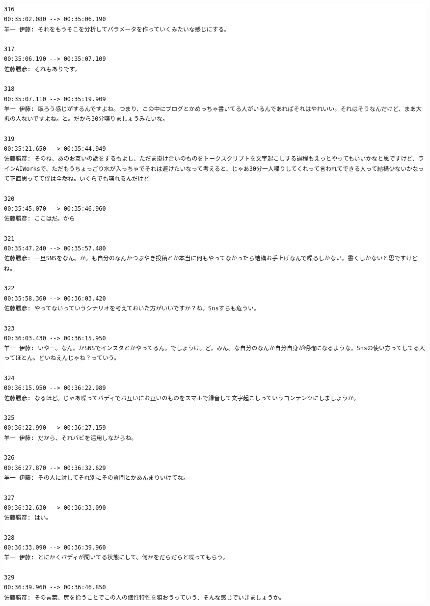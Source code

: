     316
    00:35:02.080 --> 00:35:06.190
    羊一 伊藤: それをもうそこを分析してパラメータを作っていくみたいな感じにする。
    
    317
    00:35:06.190 --> 00:35:07.109
    佐藤勝彦: それもありです。
    
    318
    00:35:07.110 --> 00:35:19.909
    羊一 伊藤: 取ろう感じがするんですよね。つまり、この中にブログとかめっちゃ書いてる人がいるんであればそれはやれいい。それはそうなんだけど、まあ大抵の人ないですよね。と。だから30分喋りましょうみたいな。
    
    319
    00:35:21.650 --> 00:35:44.949
    佐藤勝彦: そのね、あのお互いの話をするもよし、ただま掛け合いのものをトークスクリプトを文字起こしする過程もえっとやってもいいかなと思ですけど、ラインAIWorksで、ただもうちょっごり水が入っちゃでそれは避けたいなって考えると、じゃあ30分一人喋りしてくれって言われてできる人って結構少ないかなって正直思ってて僕は全然ね。いくらでも喋れるんだけど
    
    320
    00:35:45.070 --> 00:35:46.960
    佐藤勝彦: ここはだ。から
    
    321
    00:35:47.240 --> 00:35:57.480
    佐藤勝彦: 一旦SNSをなん。か。も自分のなんかつぶやき投稿とか本当に何もやってなかったら結構お手上げなんで喋るしかない。書くしかないと思ですけどね。
    
    322
    00:35:58.360 --> 00:36:03.420
    佐藤勝彦: やってないっていうシナリオを考えておいた方がいいですか？ね。Snsすらも危うい。
    
    323
    00:36:03.430 --> 00:36:15.950
    羊一 伊藤: いやー。なん。かSNSでインスタとかやってるん。でしょうけ。ど。みん。な自分のなんか自分自身が明確になるような。Snsの使い方ってしてる人ってほとん。どいねえんじゃね？っていう。
    
    324
    00:36:15.950 --> 00:36:22.989
    佐藤勝彦: なるほど。じゃあ喋ってバディでお互いにお互いのものをスマホで録音して文字起こしっていうコンテンツにしましょうか。
    
    325
    00:36:22.990 --> 00:36:27.159
    羊一 伊藤: だから、それバビを活用しながらね。
    
    326
    00:36:27.870 --> 00:36:32.629
    羊一 伊藤: その人に対してそれ別にその質問とかあんまりいけてな。
    
    327
    00:36:32.630 --> 00:36:33.090
    佐藤勝彦: はい。
    
    328
    00:36:33.090 --> 00:36:39.960
    羊一 伊藤: とにかくバディが聞いてる状態にして、何かをだらだらと喋ってもらう。
    
    329
    00:36:39.960 --> 00:36:46.850
    佐藤勝彦: その言葉、尻を拾うことでこの人の個性特性を狙おうっていう、そんな感じでいきましょうか。
    